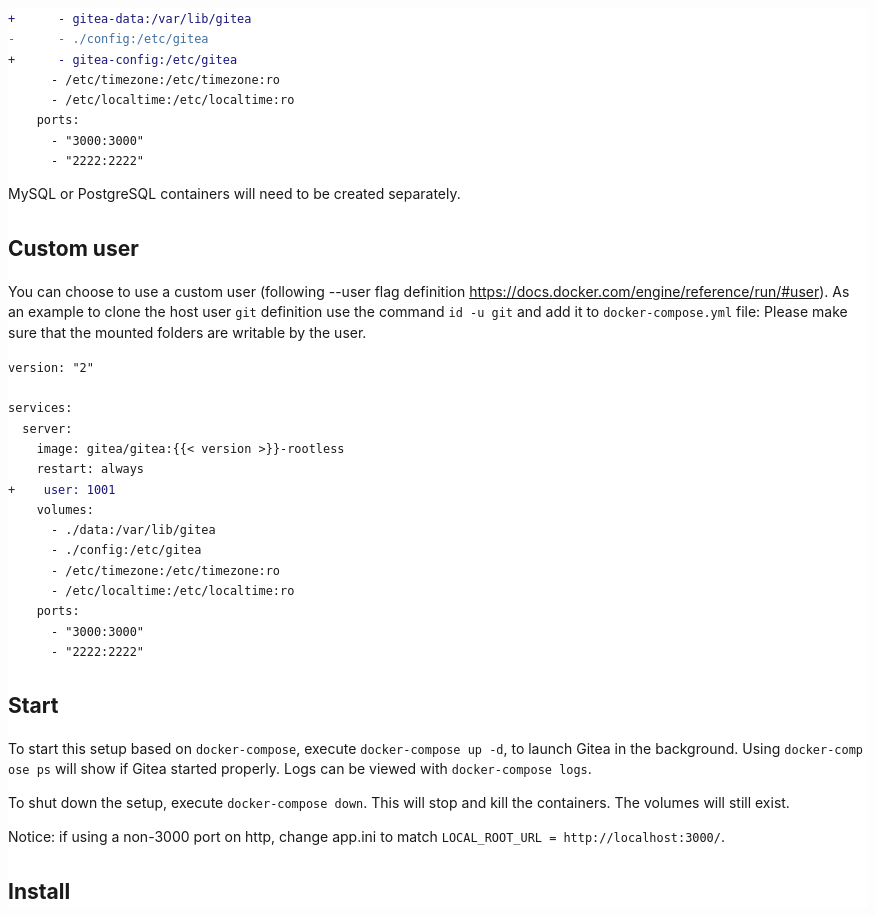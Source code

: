 ```diff
+      - gitea-data:/var/lib/gitea
-      - ./config:/etc/gitea
+      - gitea-config:/etc/gitea
      - /etc/timezone:/etc/timezone:ro
      - /etc/localtime:/etc/localtime:ro
    ports:
      - "3000:3000"
      - "2222:2222"
```

MySQL or PostgreSQL containers will need to be created separately.

## Custom user

You can choose to use a custom user (following --user flag definition https://docs.docker.com/engine/reference/run/#user).
As an example to clone the host user `git` definition use the command `id -u git` and add it to `docker-compose.yml` file:
Please make sure that the mounted folders are writable by the user.

```diff
version: "2"

services:
  server:
    image: gitea/gitea:{{< version >}}-rootless
    restart: always
+    user: 1001
    volumes:
      - ./data:/var/lib/gitea
      - ./config:/etc/gitea
      - /etc/timezone:/etc/timezone:ro
      - /etc/localtime:/etc/localtime:ro
    ports:
      - "3000:3000"
      - "2222:2222"
```

## Start

To start this setup based on `docker-compose`, execute `docker-compose up -d`,
to launch Gitea in the background. Using `docker-compose ps` will show if Gitea
started properly. Logs can be viewed with `docker-compose logs`.

To shut down the setup, execute `docker-compose down`. This will stop
and kill the containers. The volumes will still exist.

Notice: if using a non-3000 port on http, change app.ini to match
`LOCAL_ROOT_URL = http://localhost:3000/`.

## Install
